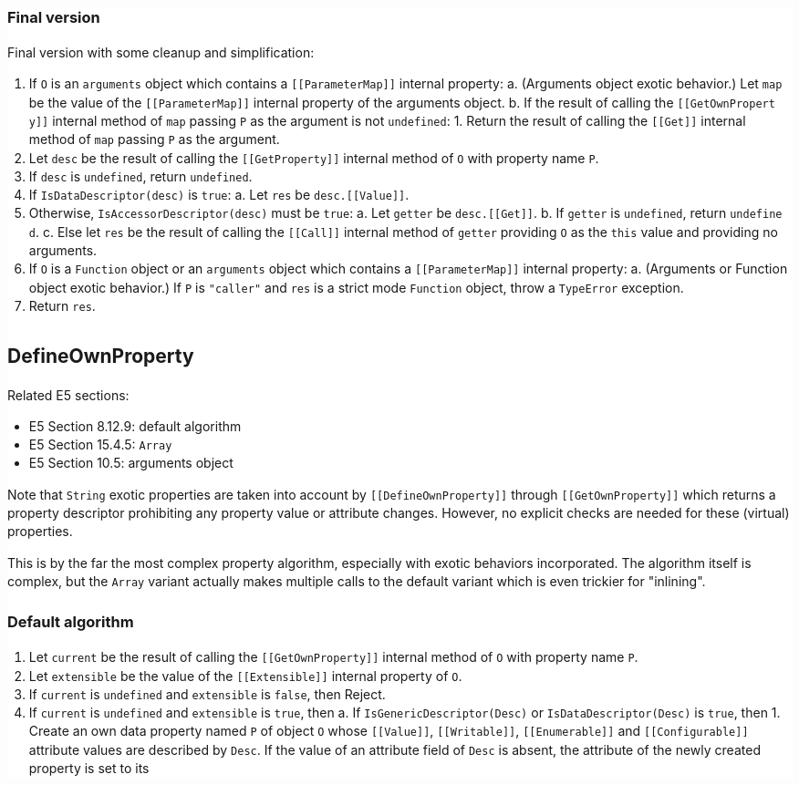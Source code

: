 ### Final version

Final version with some cleanup and simplification:

1.  If `O` is an `arguments` object which contains a `[[ParameterMap]]`
    internal property:
    a.  (Arguments object exotic behavior.) Let `map` be the value of
        the `[[ParameterMap]]` internal property of the arguments
        object.
    b.  If the result of calling the `[[GetOwnProperty]]` internal
        method of `map` passing `P` as the argument is not `undefined`:
        1.  Return the result of calling the `[[Get]]` internal method
            of `map` passing `P` as the argument.
2.  Let `desc` be the result of calling the `[[GetProperty]]` internal
    method of `O` with property name `P`.
3.  If `desc` is `undefined`, return `undefined`.
4.  If `IsDataDescriptor(desc)` is `true`:
    a.  Let `res` be `desc.[[Value]]`.
5.  Otherwise, `IsAccessorDescriptor(desc)` must be `true`:
    a.  Let `getter` be `desc.[[Get]]`.
    b.  If `getter` is `undefined`, return `undefined`.
    c.  Else let `res` be the result of calling the `[[Call]]` internal
        method of `getter` providing `O` as the `this` value and
        providing no arguments.
6.  If `O` is a `Function` object or an `arguments` object which
    contains a `[[ParameterMap]]` internal property:
    a.  (Arguments or Function object exotic behavior.) If `P` is
        `"caller"` and `res` is a strict mode `Function` object, throw a
        `TypeError` exception.
7.  Return `res`.

## DefineOwnProperty

Related E5 sections:

-   E5 Section 8.12.9: default algorithm
-   E5 Section 15.4.5: `Array`
-   E5 Section 10.5: arguments object

Note that `String` exotic properties are taken into account by
`[[DefineOwnProperty]]` through `[[GetOwnProperty]]` which returns a
property descriptor prohibiting any property value or attribute changes.
However, no explicit checks are needed for these (virtual) properties.

This is by the far the most complex property algorithm, especially with
exotic behaviors incorporated. The algorithm itself is complex, but the
`Array` variant actually makes multiple calls to the default variant
which is even trickier for \"inlining\".

### Default algorithm

1.  Let `current` be the result of calling the `[[GetOwnProperty]]`
    internal method of `O` with property name `P`.
2.  Let `extensible` be the value of the `[[Extensible]]` internal
    property of `O`.
3.  If `current` is `undefined` and `extensible` is `false`, then
    Reject.
4.  If `current` is `undefined` and `extensible` is `true`, then
    a.  If `IsGenericDescriptor(Desc)` or `IsDataDescriptor(Desc)` is
        `true`, then
        1.  Create an own data property named `P` of object `O` whose
            `[[Value]]`, `[[Writable]]`, `[[Enumerable]]` and
            `[[Configurable]]` attribute values are described by `Desc`.
            If the value of an attribute field of `Desc` is absent, the
            attribute of the newly created property is set to its